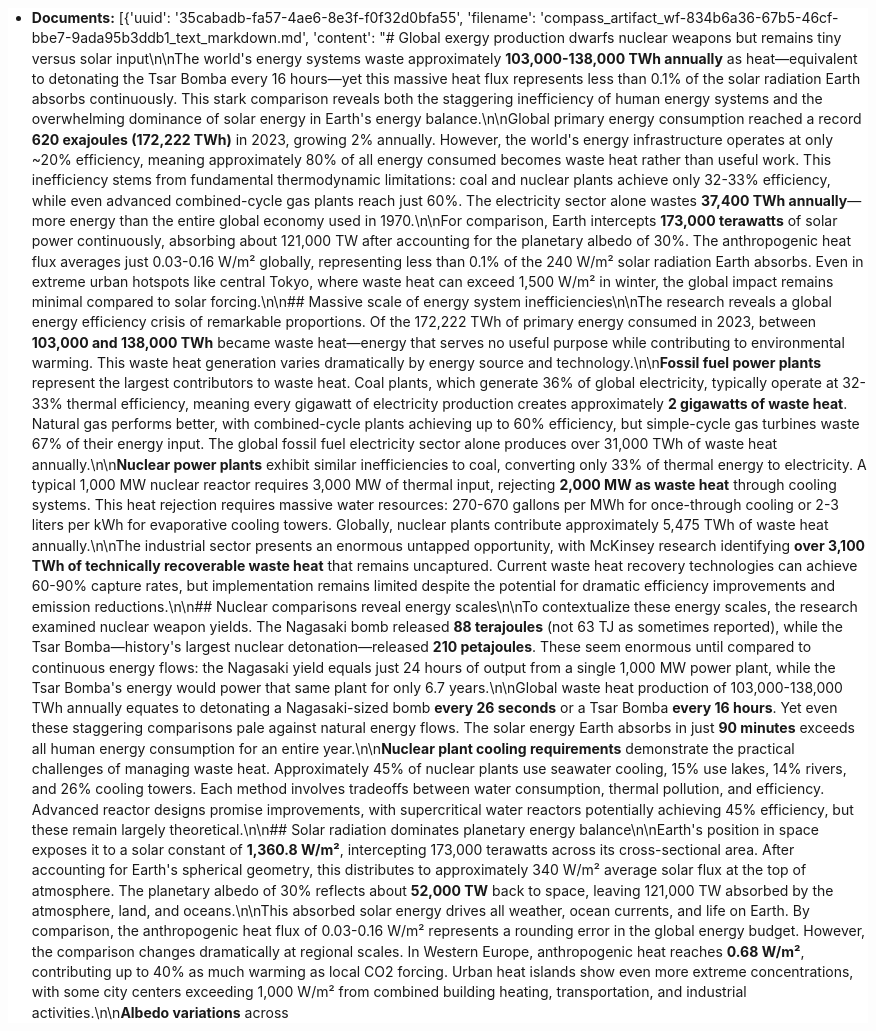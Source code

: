 - **Documents:**
[{'uuid': '35cabadb-fa57-4ae6-8e3f-f0f32d0bfa55', 'filename': 'compass_artifact_wf-834b6a36-67b5-46cf-bbe7-9ada95b3ddb1_text_markdown.md', 'content': "# Global exergy production dwarfs nuclear weapons but remains tiny versus solar input\n\nThe world's energy systems waste approximately **103,000-138,000 TWh annually** as heat—equivalent to detonating the Tsar Bomba every 16 hours—yet this massive heat flux represents less than 0.1% of the solar radiation Earth absorbs continuously. This stark comparison reveals both the staggering inefficiency of human energy systems and the overwhelming dominance of solar energy in Earth's energy balance.\n\nGlobal primary energy consumption reached a record **620 exajoules (172,222 TWh)** in 2023, growing 2% annually. However, the world's energy infrastructure operates at only ~20% efficiency, meaning approximately 80% of all energy consumed becomes waste heat rather than useful work. This inefficiency stems from fundamental thermodynamic limitations: coal and nuclear plants achieve only 32-33% efficiency, while even advanced combined-cycle gas plants reach just 60%. The electricity sector alone wastes **37,400 TWh annually**—more energy than the entire global economy used in 1970.\n\nFor comparison, Earth intercepts **173,000 terawatts** of solar power continuously, absorbing about 121,000 TW after accounting for the planetary albedo of 30%. The anthropogenic heat flux averages just 0.03-0.16 W/m² globally, representing less than 0.1% of the 240 W/m² solar radiation Earth absorbs. Even in extreme urban hotspots like central Tokyo, where waste heat can exceed 1,500 W/m² in winter, the global impact remains minimal compared to solar forcing.\n\n## Massive scale of energy system inefficiencies\n\nThe research reveals a global energy efficiency crisis of remarkable proportions. Of the 172,222 TWh of primary energy consumed in 2023, between **103,000 and 138,000 TWh** became waste heat—energy that serves no useful purpose while contributing to environmental warming. This waste heat generation varies dramatically by energy source and technology.\n\n**Fossil fuel power plants** represent the largest contributors to waste heat. Coal plants, which generate 36% of global electricity, typically operate at 32-33% thermal efficiency, meaning every gigawatt of electricity production creates approximately **2 gigawatts of waste heat**. Natural gas performs better, with combined-cycle plants achieving up to 60% efficiency, but simple-cycle gas turbines waste 67% of their energy input. The global fossil fuel electricity sector alone produces over 31,000 TWh of waste heat annually.\n\n**Nuclear power plants** exhibit similar inefficiencies to coal, converting only 33% of thermal energy to electricity. A typical 1,000 MW nuclear reactor requires 3,000 MW of thermal input, rejecting **2,000 MW as waste heat** through cooling systems. This heat rejection requires massive water resources: 270-670 gallons per MWh for once-through cooling or 2-3 liters per kWh for evaporative cooling towers. Globally, nuclear plants contribute approximately 5,475 TWh of waste heat annually.\n\nThe industrial sector presents an enormous untapped opportunity, with McKinsey research identifying **over 3,100 TWh of technically recoverable waste heat** that remains uncaptured. Current waste heat recovery technologies can achieve 60-90% capture rates, but implementation remains limited despite the potential for dramatic efficiency improvements and emission reductions.\n\n## Nuclear comparisons reveal energy scales\n\nTo contextualize these energy scales, the research examined nuclear weapon yields. The Nagasaki bomb released **88 terajoules** (not 63 TJ as sometimes reported), while the Tsar Bomba—history's largest nuclear detonation—released **210 petajoules**. These seem enormous until compared to continuous energy flows: the Nagasaki yield equals just 24 hours of output from a single 1,000 MW power plant, while the Tsar Bomba's energy would power that same plant for only 6.7 years.\n\nGlobal waste heat production of 103,000-138,000 TWh annually equates to detonating a Nagasaki-sized bomb **every 26 seconds** or a Tsar Bomba **every 16 hours**. Yet even these staggering comparisons pale against natural energy flows. The solar energy Earth absorbs in just **90 minutes** exceeds all human energy consumption for an entire year.\n\n**Nuclear plant cooling requirements** demonstrate the practical challenges of managing waste heat. Approximately 45% of nuclear plants use seawater cooling, 15% use lakes, 14% rivers, and 26% cooling towers. Each method involves tradeoffs between water consumption, thermal pollution, and efficiency. Advanced reactor designs promise improvements, with supercritical water reactors potentially achieving 45% efficiency, but these remain largely theoretical.\n\n## Solar radiation dominates planetary energy balance\n\nEarth's position in space exposes it to a solar constant of **1,360.8 W/m²**, intercepting 173,000 terawatts across its cross-sectional area. After accounting for Earth's spherical geometry, this distributes to approximately 340 W/m² average solar flux at the top of atmosphere. The planetary albedo of 30% reflects about **52,000 TW** back to space, leaving 121,000 TW absorbed by the atmosphere, land, and oceans.\n\nThis absorbed solar energy drives all weather, ocean currents, and life on Earth. By comparison, the anthropogenic heat flux of 0.03-0.16 W/m² represents a rounding error in the global energy budget. However, the comparison changes dramatically at regional scales. In Western Europe, anthropogenic heat reaches **0.68 W/m²**, contributing up to 40% as much warming as local CO2 forcing. Urban heat islands show even more extreme concentrations, with some city centers exceeding 1,000 W/m² from combined building heating, transportation, and industrial activities.\n\n**Albedo variations** across